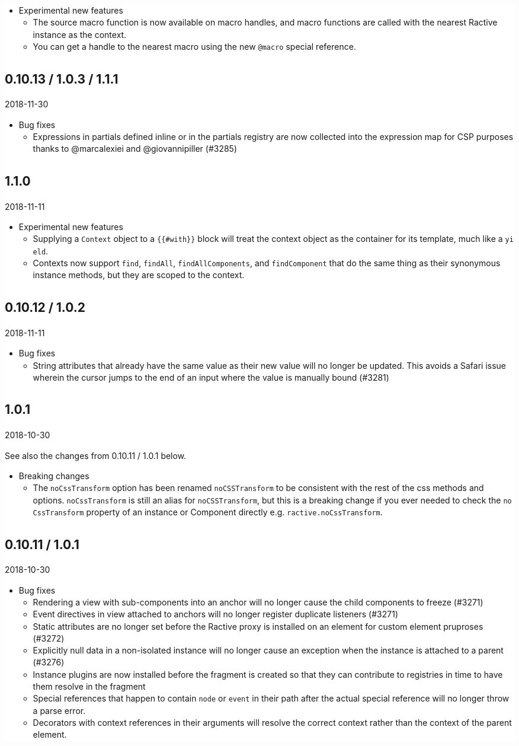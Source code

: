* Experimental new features
  * The source macro function is now available on macro handles, and macro functions are called with the nearest Ractive instance as the context.
  * You can get a handle to the nearest macro using the new `@macro` special reference.


## 0.10.13 / 1.0.3 / 1.1.1

2018-11-30

* Bug fixes
  * Expressions in partials defined inline or in the partials registry are now collected into the expression map for CSP purposes thanks to @marcalexiei and @giovannipiller (#3285)


## 1.1.0

2018-11-11

* Experimental new features
  * Supplying a `Context` object to a `{{#with}}` block will treat the context object as the container for its template, much like a `yield`.
  * Contexts now support `find`, `findAll`, `findAllComponents`, and `findComponent` that do the same thing as their synonymous instance methods, but they are scoped to the context.


## 0.10.12 / 1.0.2

2018-11-11

* Bug fixes
  * String attributes that already have the same value as their new value will no longer be updated. This avoids a Safari issue wherein the cursor jumps to the end of an input where the value is manually bound (#3281)


## 1.0.1

2018-10-30

See also the changes from 0.10.11 / 1.0.1 below.

* Breaking changes
  * The `noCssTransform` option has been renamed `noCSSTransform` to be consistent with the rest of the css methods and options. `noCssTransform` is still an alias for `noCSSTransform`, but this is a breaking change if you ever needed to check the `noCssTransform` property of an instance or Component directly e.g. `ractive.noCssTransform`.


## 0.10.11 / 1.0.1

2018-10-30

* Bug fixes
  * Rendering a view with sub-components into an anchor will no longer cause the child components to freeze (#3271)
  * Event directives in view attached to anchors will no longer register duplicate listeners (#3271)
  * Static attributes are no longer set before the Ractive proxy is installed on an element for custom element pruproses (#3272)
  * Explicitly null data in a non-isolated instance will no longer cause an exception when the instance is attached to a parent (#3276)
  * Instance plugins are now installed before the fragment is created so that they can contribute to registries in time to have them resolve in the fragment
  * Special references that happen to contain `node` or `event` in their path after the actual special reference will no longer throw a parse error.
  * Decorators with context references in their arguments will resolve the correct context rather than the context of the parent element.
